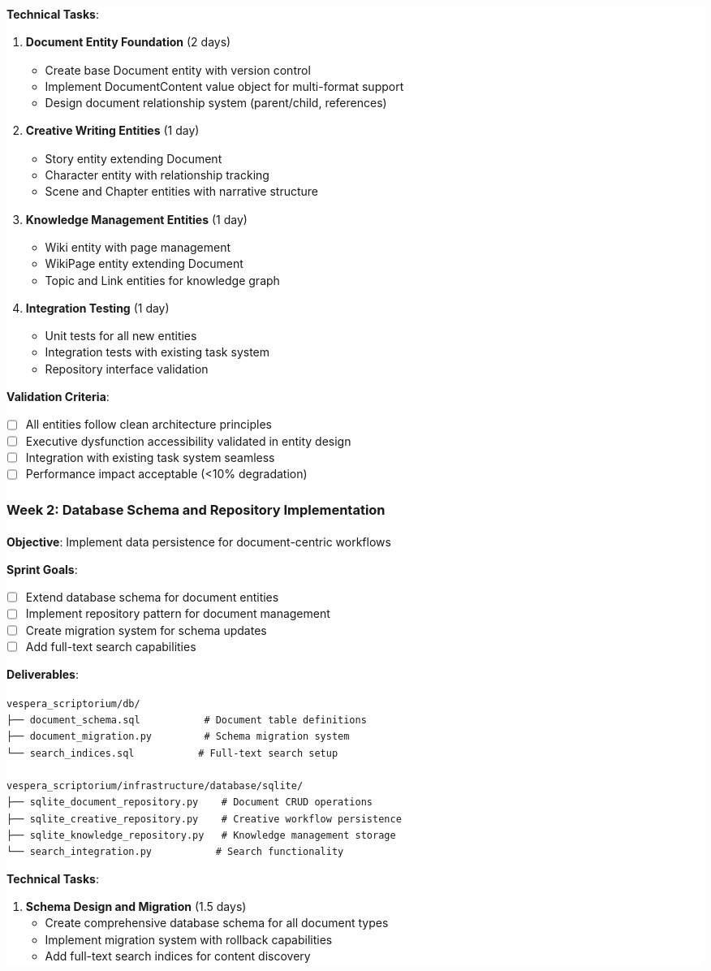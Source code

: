 **Technical Tasks**:
1. **Document Entity Foundation** (2 days)
   - Create base Document entity with version control
   - Implement DocumentContent value object for multi-format support
   - Design document relationship system (parent/child, references)

2. **Creative Writing Entities** (1 day)  
   - Story entity extending Document
   - Character entity with relationship tracking
   - Scene and Chapter entities with narrative structure

3. **Knowledge Management Entities** (1 day)
   - Wiki entity with page management
   - WikiPage entity extending Document  
   - Topic and Link entities for knowledge graph

4. **Integration Testing** (1 day)
   - Unit tests for all new entities
   - Integration tests with existing task system
   - Repository interface validation

**Validation Criteria**:
- [ ] All entities follow clean architecture principles
- [ ] Executive dysfunction accessibility validated in entity design
- [ ] Integration with existing task system seamless
- [ ] Performance impact acceptable (<10% degradation)

### Week 2: Database Schema and Repository Implementation

**Objective**: Implement data persistence for document-centric workflows

**Sprint Goals**:
- [ ] Extend database schema for document entities
- [ ] Implement repository pattern for document management
- [ ] Create migration system for schema updates
- [ ] Add full-text search capabilities

**Deliverables**:

```directory
vespera_scriptorium/db/
├── document_schema.sql           # Document table definitions
├── document_migration.py         # Schema migration system
└── search_indices.sql           # Full-text search setup

vespera_scriptorium/infrastructure/database/sqlite/
├── sqlite_document_repository.py    # Document CRUD operations
├── sqlite_creative_repository.py    # Creative workflow persistence
├── sqlite_knowledge_repository.py   # Knowledge management storage
└── search_integration.py           # Search functionality
```

**Technical Tasks**:
1. **Schema Design and Migration** (1.5 days)
   - Create comprehensive database schema for all document types
   - Implement migration system with rollback capabilities
   - Add full-text search indices for content discovery
